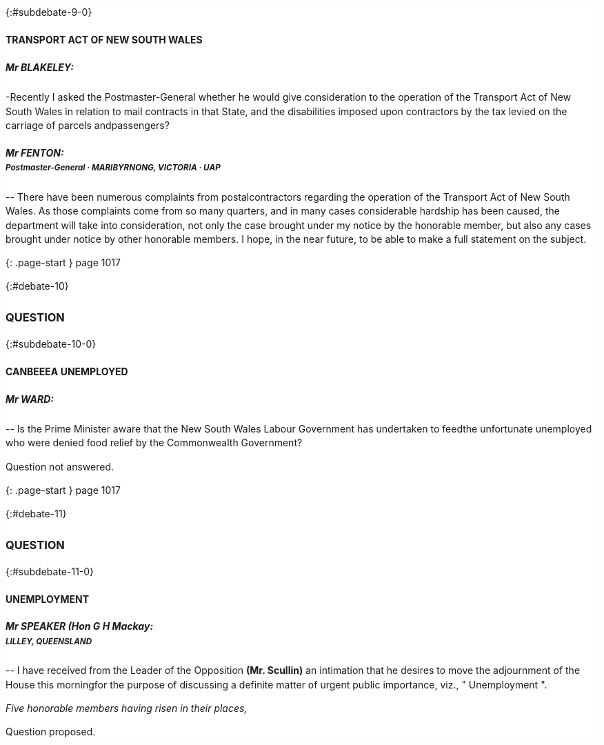 {:#subdebate-9-0}
#### TRANSPORT ACT OF NEW SOUTH WALES

##### Mr BLAKELEY:

-Recently  I  asked the Postmaster-General whether he would give consideration to the operation  of  the Transport Act of New South Wales  in  relation to mail contracts in that State, and the disabilities imposed upon contractors by the tax levied on the carriage of parcels andpassengers? 

##### Mr FENTON:<br><small class="text-muted">Postmaster-General &middot; MARIBYRNONG, VICTORIA &middot; UAP</small>

-- There have been numerous complaints from postalcontractors regarding the operation of the Transport Act of New South Wales. As those complaints come from so many quarters, and in many cases considerable hardship has been caused, the department will take into consideration, not only the case brought under my notice by  the  honorable member, but also any cases brought under notice by other honorable members. I hope, in the near future,  to  be able to make a full statement  on the  subject. 

{: .page-start }
page 1017

{:#debate-10}
### QUESTION

{:#subdebate-10-0}
#### CANBEEEA UNEMPLOYED

##### Mr WARD:

-- Is the Prime Minister aware that the New South Wales Labour Government has undertaken to feedthe unfortunate unemployed who were denied food relief by the Commonwealth Government? 

Question not answered. 

{: .page-start }
page 1017

{:#debate-11}
### QUESTION

{:#subdebate-11-0}
#### UNEMPLOYMENT

##### Mr SPEAKER (Hon G H Mackay:<br><small class="text-muted">LILLEY, QUEENSLAND</small>

-- I  have  received from the Leader of the Opposition  **(Mr. Scullin)**  an intimation that he desires to move the adjournment of the House this morningfor the purpose  of  discussing a definite matter of urgent public importance, viz., " Unemployment  ". 


 *Five honorable members having risen in their places,* 


Question proposed. 
